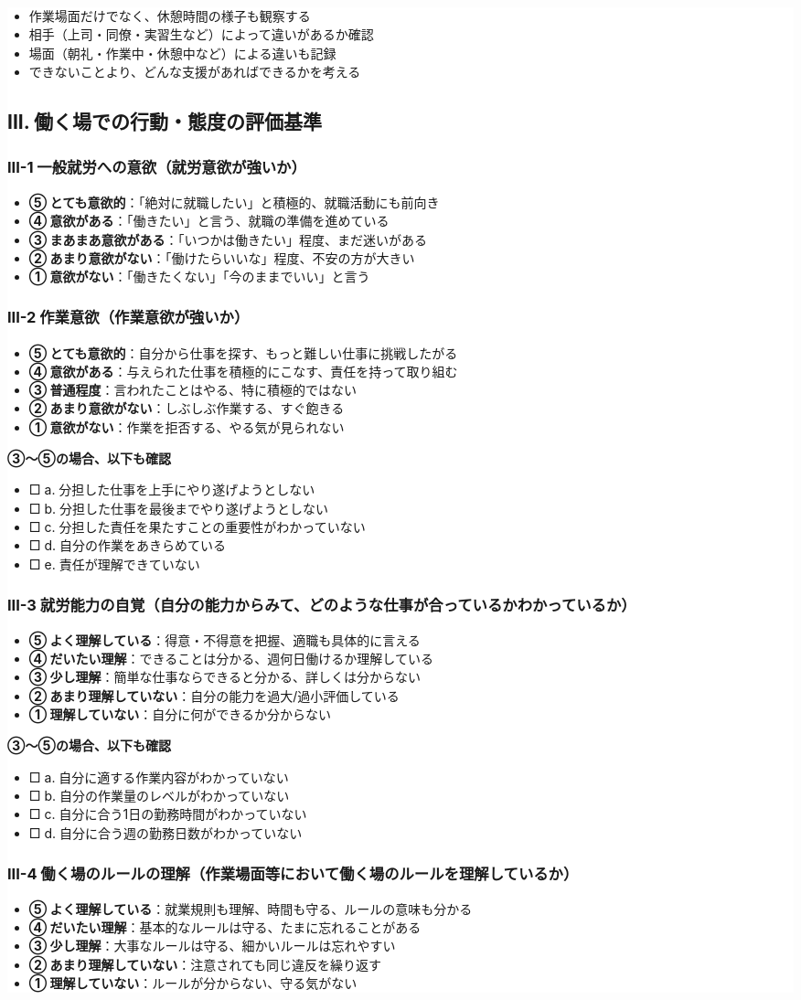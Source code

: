 * 作業場面だけでなく、休憩時間の様子も観察する  
* 相手（上司・同僚・実習生など）によって違いがあるか確認  
* 場面（朝礼・作業中・休憩中など）による違いも記録  
* できないことより、どんな支援があればできるかを考える

## **III. 働く場での行動・態度の評価基準**

### **III-1 一般就労への意欲（就労意欲が強いか）**

* **⑤ とても意欲的**：「絶対に就職したい」と積極的、就職活動にも前向き  
* **④ 意欲がある**：「働きたい」と言う、就職の準備を進めている  
* **③ まあまあ意欲がある**：「いつかは働きたい」程度、まだ迷いがある  
* **② あまり意欲がない**：「働けたらいいな」程度、不安の方が大きい  
* **① 意欲がない**：「働きたくない」「今のままでいい」と言う

### **III-2 作業意欲（作業意欲が強いか）**

* **⑤ とても意欲的**：自分から仕事を探す、もっと難しい仕事に挑戦したがる  
* **④ 意欲がある**：与えられた仕事を積極的にこなす、責任を持って取り組む  
* **③ 普通程度**：言われたことはやる、特に積極的ではない  
* **② あまり意欲がない**：しぶしぶ作業する、すぐ飽きる  
* **① 意欲がない**：作業を拒否する、やる気が見られない

**③～⑤の場合、以下も確認**

* □ a. 分担した仕事を上手にやり遂げようとしない  
* □ b. 分担した仕事を最後までやり遂げようとしない  
* □ c. 分担した責任を果たすことの重要性がわかっていない  
* □ d. 自分の作業をあきらめている  
* □ e. 責任が理解できていない

### **III-3 就労能力の自覚（自分の能力からみて、どのような仕事が合っているかわかっているか）**

* **⑤ よく理解している**：得意・不得意を把握、適職も具体的に言える  
* **④ だいたい理解**：できることは分かる、週何日働けるか理解している  
* **③ 少し理解**：簡単な仕事ならできると分かる、詳しくは分からない  
* **② あまり理解していない**：自分の能力を過大/過小評価している  
* **① 理解していない**：自分に何ができるか分からない

**③～⑤の場合、以下も確認**

* □ a. 自分に適する作業内容がわかっていない  
* □ b. 自分の作業量のレベルがわかっていない  
* □ c. 自分に合う1日の勤務時間がわかっていない  
* □ d. 自分に合う週の勤務日数がわかっていない

### **III-4 働く場のルールの理解（作業場面等において働く場のルールを理解しているか）**

* **⑤ よく理解している**：就業規則も理解、時間も守る、ルールの意味も分かる  
* **④ だいたい理解**：基本的なルールは守る、たまに忘れることがある  
* **③ 少し理解**：大事なルールは守る、細かいルールは忘れやすい  
* **② あまり理解していない**：注意されても同じ違反を繰り返す  
* **① 理解していない**：ルールが分からない、守る気がない
